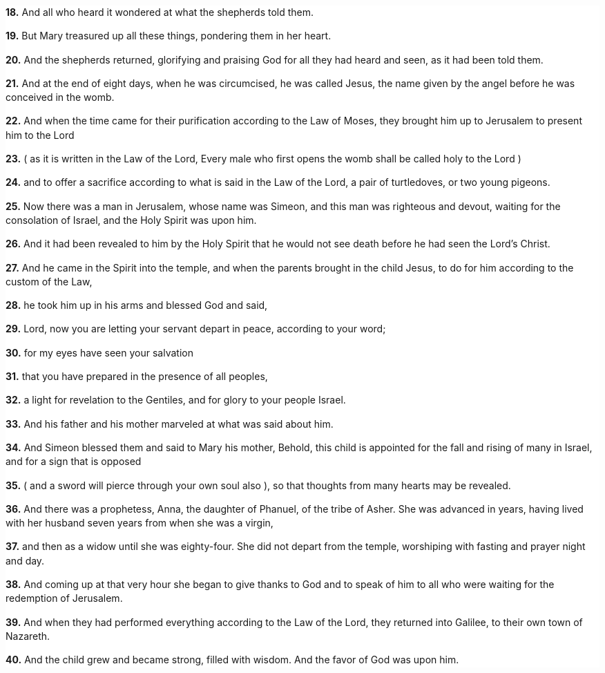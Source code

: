 **18.** And all who heard it wondered at what the shepherds told them. 

**19.** But Mary treasured up all these things, pondering them in her heart. 

**20.** And the shepherds returned, glorifying and praising God for all they had heard and seen, as it had been told them. 

**21.** And at the end of eight days, when he was circumcised, he was called Jesus, the name given by the angel before he was conceived in the womb. 

**22.** And when the time came for their purification according to the Law of Moses, they brought him up to Jerusalem to present him to the Lord 

**23.** ( as it is written in the Law of the Lord, Every male who first opens the womb shall be called holy to the Lord ) 

**24.** and to offer a sacrifice according to what is said in the Law of the Lord, a pair of turtledoves, or two young pigeons. 

**25.** Now there was a man in Jerusalem, whose name was Simeon, and this man was righteous and devout, waiting for the consolation of Israel, and the Holy Spirit was upon him. 

**26.** And it had been revealed to him by the Holy Spirit that he would not see death before he had seen the Lord’s Christ. 

**27.** And he came in the Spirit into the temple, and when the parents brought in the child Jesus, to do for him according to the custom of the Law, 

**28.** he took him up in his arms and blessed God and said, 

**29.** Lord, now you are letting your servant depart in peace, according to your word; 

**30.** for my eyes have seen your salvation 

**31.** that you have prepared in the presence of all peoples, 

**32.** a light for revelation to the Gentiles, and for glory to your people Israel. 

**33.** And his father and his mother marveled at what was said about him. 

**34.** And Simeon blessed them and said to Mary his mother, Behold, this child is appointed for the fall and rising of many in Israel, and for a sign that is opposed 

**35.** ( and a sword will pierce through your own soul also ), so that thoughts from many hearts may be revealed. 

**36.** And there was a prophetess, Anna, the daughter of Phanuel, of the tribe of Asher. She was advanced in years, having lived with her husband seven years from when she was a virgin, 

**37.** and then as a widow until she was eighty-four. She did not depart from the temple, worshiping with fasting and prayer night and day. 

**38.** And coming up at that very hour she began to give thanks to God and to speak of him to all who were waiting for the redemption of Jerusalem. 

**39.** And when they had performed everything according to the Law of the Lord, they returned into Galilee, to their own town of Nazareth. 

**40.** And the child grew and became strong, filled with wisdom. And the favor of God was upon him. 

